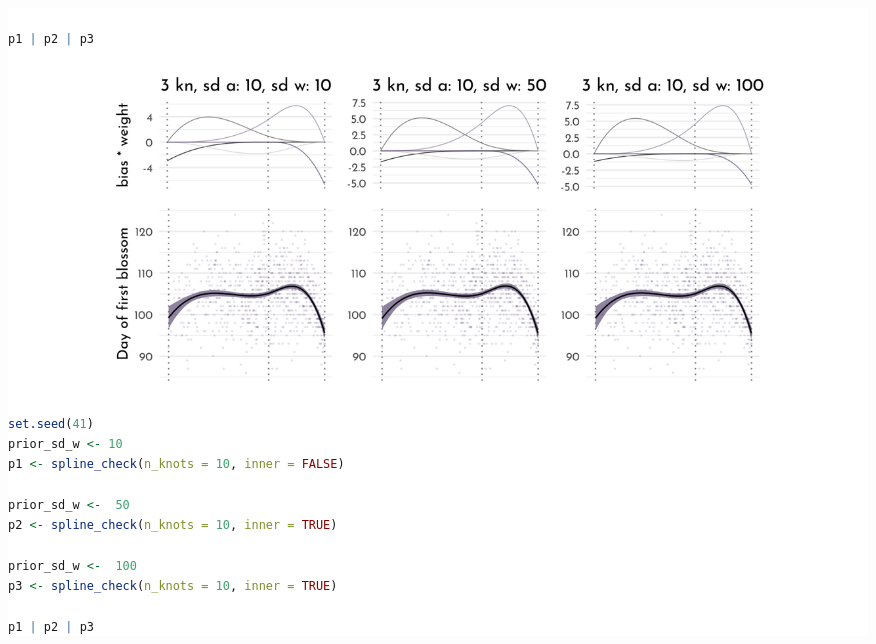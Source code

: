 ```r

p1 | p2 | p3
```

<img src="rethinking_c4_files/figure-html/unnamed-chunk-43-1.svg" width="672" style="display: block; margin: auto;" />



```r
set.seed(41)
prior_sd_w <- 10
p1 <- spline_check(n_knots = 10, inner = FALSE)

prior_sd_w <-  50
p2 <- spline_check(n_knots = 10, inner = TRUE)

prior_sd_w <-  100
p3 <- spline_check(n_knots = 10, inner = TRUE)

p1 | p2 | p3
```
